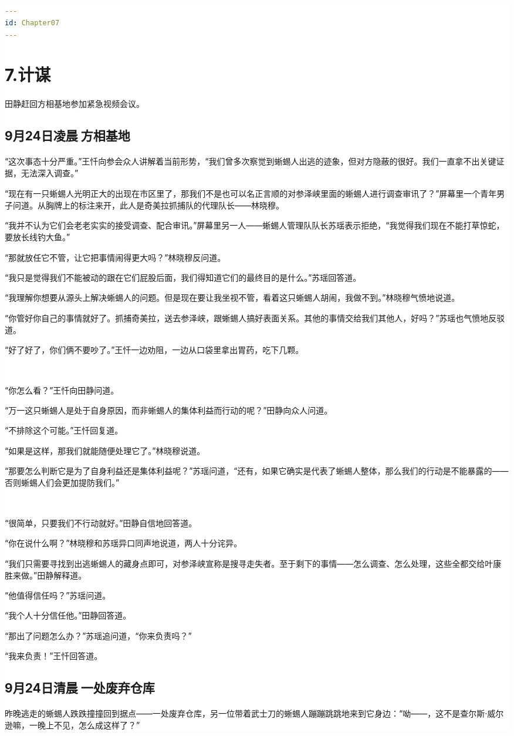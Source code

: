 ```yaml
---
id: Chapter07
---
```


# 7.计谋

田静赶回方相基地参加紧急视频会议。

## 9月24日凌晨 方相基地

“这次事态十分严重。”王忏向参会众人讲解着当前形势，“我们曾多次察觉到蜥蜴人出逃的迹象，但对方隐蔽的很好。我们一直拿不出关键证据，无法深入调查。”

“现在有一只蜥蜴人光明正大的出现在市区里了，那我们不是也可以名正言顺的对参泽峡里面的蜥蜴人进行调查审讯了？”屏幕里一个青年男子问道。从胸牌上的标注来开，此人是奇美拉抓捕队的代理队长——林晓穆。

“我并不认为它们会老老实实的接受调查、配合审讯。”屏幕里另一人——蜥蜴人管理队队长苏瑶表示拒绝，“我觉得我们现在不能打草惊蛇，要放长线钓大鱼。”

“那就放任它不管，让它把事情闹得更大吗？”林晓穆反问道。

“我只是觉得我们不能被动的跟在它们屁股后面，我们得知道它们的最终目的是什么。”苏瑶回答道。

“我理解你想要从源头上解决蜥蜴人的问题。但是现在要让我坐视不管，看着这只蜥蜴人胡闹，我做不到。”林晓穆气愤地说道。

“你管好你自己的事情就好了。抓捕奇美拉，送去参泽峡，跟蜥蜴人搞好表面关系。其他的事情交给我们其他人，好吗？”苏瑶也气愤地反驳道。

“好了好了，你们俩不要吵了。”王忏一边劝阻，一边从口袋里拿出胃药，吃下几颗。

<br/>

“你怎么看？”王忏向田静问道。

“万一这只蜥蜴人是处于自身原因，而非蜥蜴人的集体利益而行动的呢？”田静向众人问道。

“不排除这个可能。”王忏回复道。

“如果是这样，那我们就能随便处理它了。”林晓穆说道。

“那要怎么判断它是为了自身利益还是集体利益呢？”苏瑶问道，“还有，如果它确实是代表了蜥蜴人整体，那么我们的行动是不能暴露的——否则蜥蜴人们会更加提防我们。”

<br/>

“很简单，只要我们不行动就好。”田静自信地回答道。

“你在说什么啊？”林晓穆和苏瑶异口同声地说道，两人十分诧异。

“我们只需要寻找到出逃蜥蜴人的藏身点即可，对参泽峡宣称是搜寻走失者。至于剩下的事情——怎么调查、怎么处理，这些全都交给叶康胜来做。”田静解释道。

“他值得信任吗？”苏瑶问道。

“我个人十分信任他。”田静回答道。

“那出了问题怎么办？”苏瑶追问道，“你来负责吗？”

“我来负责！”王忏回答道。

## 9月24日清晨 一处废弃仓库

昨晚逃走的蜥蜴人跌跌撞撞回到据点——一处废弃仓库，另一位带着武士刀的蜥蜴人蹦蹦跳跳地来到它身边：“呦——，这不是查尔斯·威尔逊嘛，一晚上不见，怎么成这样了？”
